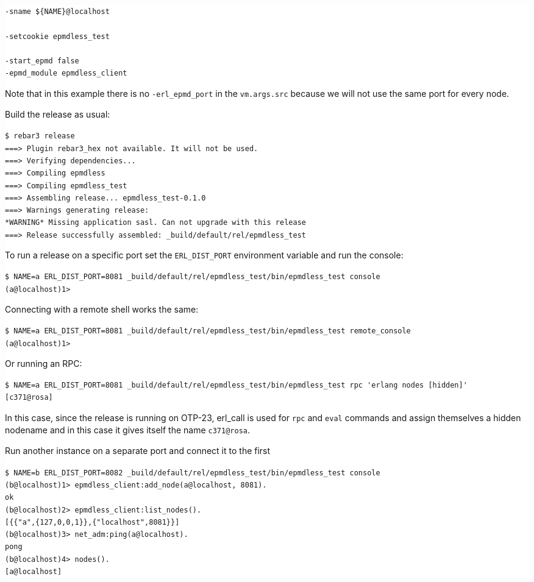 ```
-sname ${NAME}@localhost

-setcookie epmdless_test

-start_epmd false
-epmd_module epmdless_client
```

Note that in this example there is no `-erl_epmd_port` in the `vm.args.src` because we will not use the same port for every node.

Build the release as usual:

```
$ rebar3 release
===> Plugin rebar3_hex not available. It will not be used.
===> Verifying dependencies...
===> Compiling epmdless
===> Compiling epmdless_test
===> Assembling release... epmdless_test-0.1.0
===> Warnings generating release:
*WARNING* Missing application sasl. Can not upgrade with this release
===> Release successfully assembled: _build/default/rel/epmdless_test
```

To run a release on a specific port set the `ERL_DIST_PORT` environment variable and run the console:

```
$ NAME=a ERL_DIST_PORT=8081 _build/default/rel/epmdless_test/bin/epmdless_test console
(a@localhost)1>
```

Connecting with a remote shell works the same:

```
$ NAME=a ERL_DIST_PORT=8081 _build/default/rel/epmdless_test/bin/epmdless_test remote_console
(a@localhost)1>
```

Or running an RPC:

```
$ NAME=a ERL_DIST_PORT=8081 _build/default/rel/epmdless_test/bin/epmdless_test rpc 'erlang nodes [hidden]'
[c371@rosa]
```

In this case, since the release is running on OTP-23, erl\_call is used for `rpc` and `eval` commands and assign themselves a hidden nodename and in this case it gives itself the name `c371@rosa`.

Run another instance on a separate port and connect it to the first

```
$ NAME=b ERL_DIST_PORT=8082 _build/default/rel/epmdless_test/bin/epmdless_test console
(b@localhost)1> epmdless_client:add_node(a@localhost, 8081).
ok
(b@localhost)2> epmdless_client:list_nodes().
[{{"a",{127,0,0,1}},{"localhost",8081}}]
(b@localhost)3> net_adm:ping(a@localhost).
pong
(b@localhost)4> nodes().
[a@localhost]
```
